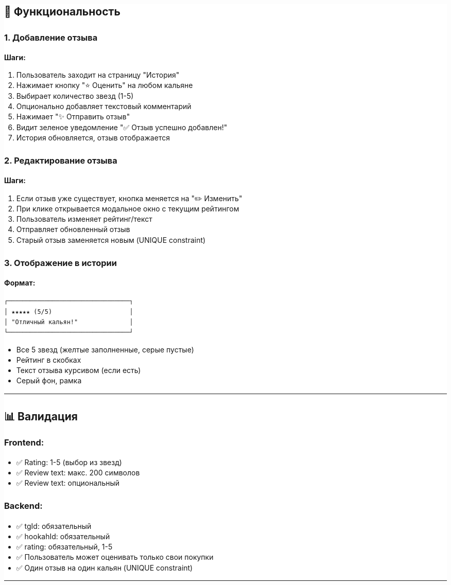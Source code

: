
## 🎯 Функциональность

### 1. Добавление отзыва

**Шаги:**
1. Пользователь заходит на страницу "История"
2. Нажимает кнопку "⭐ Оценить" на любом кальяне
3. Выбирает количество звезд (1-5)
4. Опционально добавляет текстовый комментарий
5. Нажимает "✨ Отправить отзыв"
6. Видит зеленое уведомление "✅ Отзыв успешно добавлен!"
7. История обновляется, отзыв отображается

### 2. Редактирование отзыва

**Шаги:**
1. Если отзыв уже существует, кнопка меняется на "✏️ Изменить"
2. При клике открывается модальное окно с текущим рейтингом
3. Пользователь изменяет рейтинг/текст
4. Отправляет обновленный отзыв
5. Старый отзыв заменяется новым (UNIQUE constraint)

### 3. Отображение в истории

**Формат:**
```
┌─────────────────────────────────┐
│ ★★★★★ (5/5)                     │
│ "Отличный кальян!"              │
└─────────────────────────────────┘
```

- Все 5 звезд (желтые заполненные, серые пустые)
- Рейтинг в скобках
- Текст отзыва курсивом (если есть)
- Серый фон, рамка

---

## 📊 Валидация

### Frontend:
- ✅ Rating: 1-5 (выбор из звезд)
- ✅ Review text: макс. 200 символов
- ✅ Review text: опциональный

### Backend:
- ✅ tgId: обязательный
- ✅ hookahId: обязательный
- ✅ rating: обязательный, 1-5
- ✅ Пользователь может оценивать только свои покупки
- ✅ Один отзыв на один кальян (UNIQUE constraint)

---